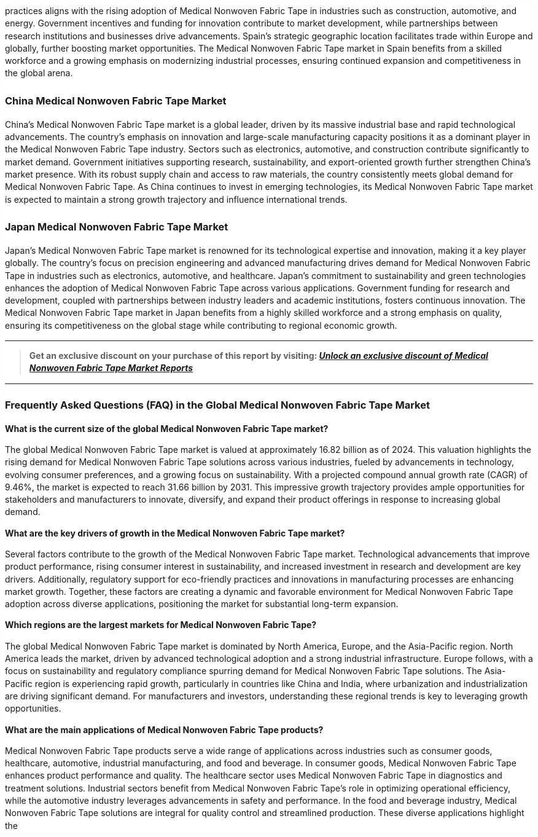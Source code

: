 practices aligns with the rising adoption of Medical Nonwoven Fabric Tape in industries such as construction, automotive, and energy. Government incentives and funding for innovation contribute to market development, while partnerships between research institutions and businesses drive advancements. Spain&rsquo;s strategic geographic location facilitates trade within Europe and globally, further boosting market opportunities. The Medical Nonwoven Fabric Tape market in Spain benefits from a skilled workforce and a growing emphasis on modernizing industrial processes, ensuring continued expansion and competitiveness in the global arena.</p><h3>China Medical Nonwoven Fabric Tape Market</h3><p>China&rsquo;s Medical Nonwoven Fabric Tape market is a global leader, driven by its massive industrial base and rapid technological advancements. The country&rsquo;s emphasis on innovation and large-scale manufacturing capacity positions it as a dominant player in the Medical Nonwoven Fabric Tape industry. Sectors such as electronics, automotive, and construction contribute significantly to market demand. Government initiatives supporting research, sustainability, and export-oriented growth further strengthen China&rsquo;s market presence. With its robust supply chain and access to raw materials, the country consistently meets global demand for Medical Nonwoven Fabric Tape. As China continues to invest in emerging technologies, its Medical Nonwoven Fabric Tape market is expected to maintain a strong growth trajectory and influence international trends.</p><h3>Japan Medical Nonwoven Fabric Tape Market</h3><p>Japan&rsquo;s Medical Nonwoven Fabric Tape market is renowned for its technological expertise and innovation, making it a key player globally. The country&rsquo;s focus on precision engineering and advanced manufacturing drives demand for Medical Nonwoven Fabric Tape in industries such as electronics, automotive, and healthcare. Japan&rsquo;s commitment to sustainability and green technologies enhances the adoption of Medical Nonwoven Fabric Tape across various applications. Government funding for research and development, coupled with partnerships between industry leaders and academic institutions, fosters continuous innovation. The Medical Nonwoven Fabric Tape market in Japan benefits from a highly skilled workforce and a strong emphasis on quality, ensuring its competitiveness on the global stage while contributing to regional economic growth.</p><hr /><blockquote><p><strong>Get an exclusive discount on your purchase of this report by visiting: <em><a href="://marketresearchpulse.com/ask-for-discount/25111?utm_source=Github&amp;utm_medium=091">Unlock an exclusive discount of Medical Nonwoven Fabric Tape Market Reports</a></em>&nbsp;</strong></p></blockquote><hr /><h3>Frequently Asked Questions (FAQ) in the Global Medical Nonwoven Fabric Tape Market</h3><p><strong>What is the current size of the global Medical Nonwoven Fabric Tape market?</strong></p><p>The global Medical Nonwoven Fabric Tape market is valued at approximately 16.82 billion as of 2024. This valuation highlights the rising demand for Medical Nonwoven Fabric Tape solutions across various industries, fueled by advancements in technology, evolving consumer preferences, and a growing focus on sustainability. With a projected compound annual growth rate (CAGR) of 9.46%, the market is expected to reach 31.66 billion by 2031. This impressive growth trajectory provides ample opportunities for stakeholders and manufacturers to innovate, diversify, and expand their product offerings in response to increasing global demand.</p><p><strong>What are the key drivers of growth in the Medical Nonwoven Fabric Tape market?</strong></p><p>Several factors contribute to the growth of the Medical Nonwoven Fabric Tape market. Technological advancements that improve product performance, rising consumer interest in sustainability, and increased investment in research and development are key drivers. Additionally, regulatory support for eco-friendly practices and innovations in manufacturing processes are enhancing market growth. Together, these factors are creating a dynamic and favorable environment for Medical Nonwoven Fabric Tape adoption across diverse applications, positioning the market for substantial long-term expansion.</p><p><strong>Which regions are the largest markets for Medical Nonwoven Fabric Tape?</strong></p><p>The global Medical Nonwoven Fabric Tape market is dominated by North America, Europe, and the Asia-Pacific region. North America leads the market, driven by advanced technological adoption and a strong industrial infrastructure. Europe follows, with a focus on sustainability and regulatory compliance spurring demand for Medical Nonwoven Fabric Tape solutions. The Asia-Pacific region is experiencing rapid growth, particularly in countries like China and India, where urbanization and industrialization are driving significant demand. For manufacturers and investors, understanding these regional trends is key to leveraging growth opportunities.</p><p><strong>What are the main applications of Medical Nonwoven Fabric Tape products?</strong></p><p>Medical Nonwoven Fabric Tape products serve a wide range of applications across industries such as consumer goods, healthcare, automotive, industrial manufacturing, and food and beverage. In consumer goods, Medical Nonwoven Fabric Tape enhances product performance and quality. The healthcare sector uses Medical Nonwoven Fabric Tape in diagnostics and treatment solutions. Industrial sectors benefit from Medical Nonwoven Fabric Tape&rsquo;s role in optimizing operational efficiency, while the automotive industry leverages advancements in safety and performance. In the food and beverage industry, Medical Nonwoven Fabric Tape solutions are integral for quality control and streamlined production. These diverse applications highlight the